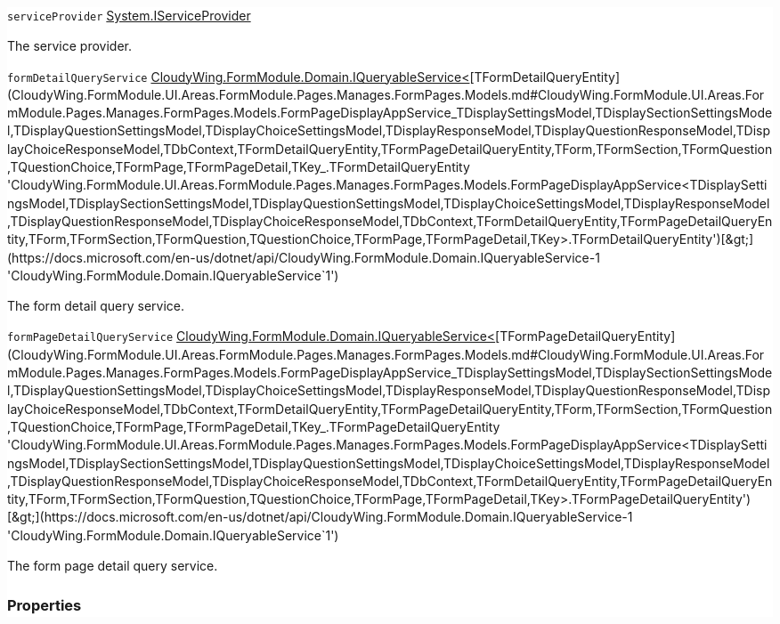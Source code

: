 `serviceProvider` [System.IServiceProvider](https://docs.microsoft.com/en-us/dotnet/api/System.IServiceProvider 'System.IServiceProvider')

The service provider.

<a name='CloudyWing.FormModule.UI.Areas.FormModule.Pages.Manages.FormPages.Models.FormPageDisplayAppService_TDisplaySettingsModel,TDisplaySectionSettingsModel,TDisplayQuestionSettingsModel,TDisplayChoiceSettingsModel,TDisplayResponseModel,TDisplayQuestionResponseModel,TDisplayChoiceResponseModel,TDbContext,TFormDetailQueryEntity,TFormPageDetailQueryEntity,TForm,TFormSection,TFormQuestion,TQuestionChoice,TFormPage,TFormPageDetail,TKey_.FormPageDisplayAppService(System.IServiceProvider,CloudyWing.FormModule.Domain.IQueryableService_TFormDetailQueryEntity_,CloudyWing.FormModule.Domain.IQueryableService_TFormPageDetailQueryEntity_).formDetailQueryService'></a>

`formDetailQueryService` [CloudyWing.FormModule.Domain.IQueryableService&lt;](https://docs.microsoft.com/en-us/dotnet/api/CloudyWing.FormModule.Domain.IQueryableService-1 'CloudyWing.FormModule.Domain.IQueryableService`1')[TFormDetailQueryEntity](CloudyWing.FormModule.UI.Areas.FormModule.Pages.Manages.FormPages.Models.md#CloudyWing.FormModule.UI.Areas.FormModule.Pages.Manages.FormPages.Models.FormPageDisplayAppService_TDisplaySettingsModel,TDisplaySectionSettingsModel,TDisplayQuestionSettingsModel,TDisplayChoiceSettingsModel,TDisplayResponseModel,TDisplayQuestionResponseModel,TDisplayChoiceResponseModel,TDbContext,TFormDetailQueryEntity,TFormPageDetailQueryEntity,TForm,TFormSection,TFormQuestion,TQuestionChoice,TFormPage,TFormPageDetail,TKey_.TFormDetailQueryEntity 'CloudyWing.FormModule.UI.Areas.FormModule.Pages.Manages.FormPages.Models.FormPageDisplayAppService<TDisplaySettingsModel,TDisplaySectionSettingsModel,TDisplayQuestionSettingsModel,TDisplayChoiceSettingsModel,TDisplayResponseModel,TDisplayQuestionResponseModel,TDisplayChoiceResponseModel,TDbContext,TFormDetailQueryEntity,TFormPageDetailQueryEntity,TForm,TFormSection,TFormQuestion,TQuestionChoice,TFormPage,TFormPageDetail,TKey>.TFormDetailQueryEntity')[&gt;](https://docs.microsoft.com/en-us/dotnet/api/CloudyWing.FormModule.Domain.IQueryableService-1 'CloudyWing.FormModule.Domain.IQueryableService`1')

The form detail query service.

<a name='CloudyWing.FormModule.UI.Areas.FormModule.Pages.Manages.FormPages.Models.FormPageDisplayAppService_TDisplaySettingsModel,TDisplaySectionSettingsModel,TDisplayQuestionSettingsModel,TDisplayChoiceSettingsModel,TDisplayResponseModel,TDisplayQuestionResponseModel,TDisplayChoiceResponseModel,TDbContext,TFormDetailQueryEntity,TFormPageDetailQueryEntity,TForm,TFormSection,TFormQuestion,TQuestionChoice,TFormPage,TFormPageDetail,TKey_.FormPageDisplayAppService(System.IServiceProvider,CloudyWing.FormModule.Domain.IQueryableService_TFormDetailQueryEntity_,CloudyWing.FormModule.Domain.IQueryableService_TFormPageDetailQueryEntity_).formPageDetailQueryService'></a>

`formPageDetailQueryService` [CloudyWing.FormModule.Domain.IQueryableService&lt;](https://docs.microsoft.com/en-us/dotnet/api/CloudyWing.FormModule.Domain.IQueryableService-1 'CloudyWing.FormModule.Domain.IQueryableService`1')[TFormPageDetailQueryEntity](CloudyWing.FormModule.UI.Areas.FormModule.Pages.Manages.FormPages.Models.md#CloudyWing.FormModule.UI.Areas.FormModule.Pages.Manages.FormPages.Models.FormPageDisplayAppService_TDisplaySettingsModel,TDisplaySectionSettingsModel,TDisplayQuestionSettingsModel,TDisplayChoiceSettingsModel,TDisplayResponseModel,TDisplayQuestionResponseModel,TDisplayChoiceResponseModel,TDbContext,TFormDetailQueryEntity,TFormPageDetailQueryEntity,TForm,TFormSection,TFormQuestion,TQuestionChoice,TFormPage,TFormPageDetail,TKey_.TFormPageDetailQueryEntity 'CloudyWing.FormModule.UI.Areas.FormModule.Pages.Manages.FormPages.Models.FormPageDisplayAppService<TDisplaySettingsModel,TDisplaySectionSettingsModel,TDisplayQuestionSettingsModel,TDisplayChoiceSettingsModel,TDisplayResponseModel,TDisplayQuestionResponseModel,TDisplayChoiceResponseModel,TDbContext,TFormDetailQueryEntity,TFormPageDetailQueryEntity,TForm,TFormSection,TFormQuestion,TQuestionChoice,TFormPage,TFormPageDetail,TKey>.TFormPageDetailQueryEntity')[&gt;](https://docs.microsoft.com/en-us/dotnet/api/CloudyWing.FormModule.Domain.IQueryableService-1 'CloudyWing.FormModule.Domain.IQueryableService`1')

The form page detail query service.
### Properties
